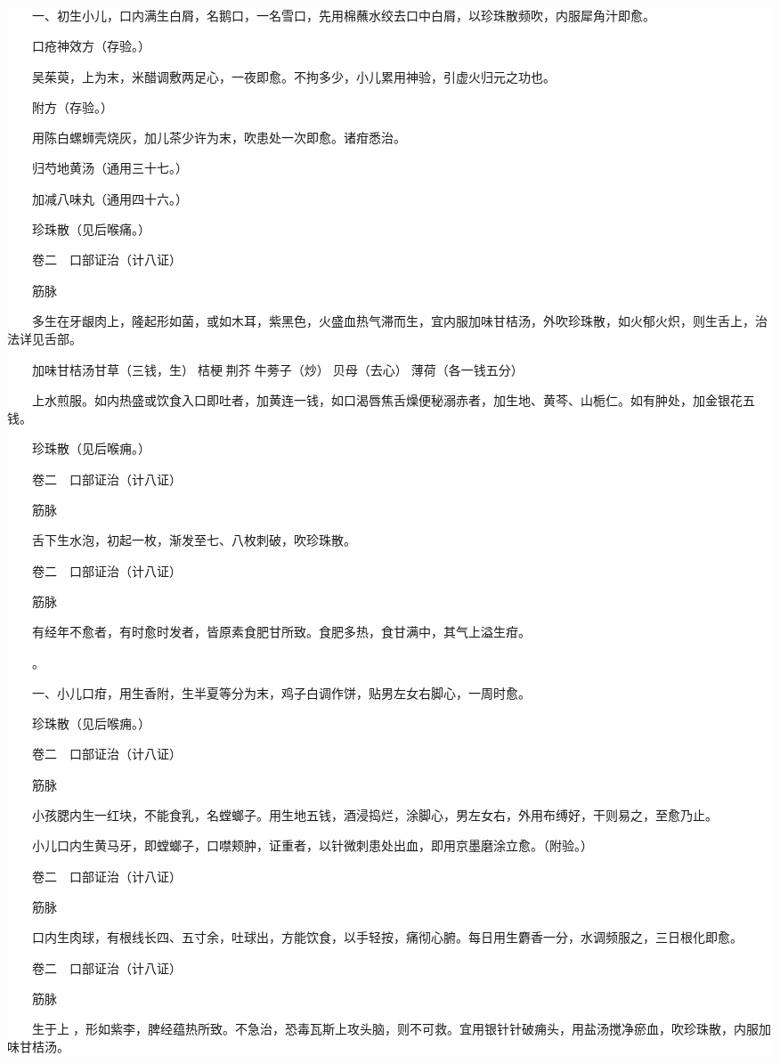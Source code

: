 
　　一、初生小儿，口内满生白屑，名鹅口，一名雪口，先用棉蘸水绞去口中白屑，以珍珠散频吹，内服犀角汁即愈。

　　口疮神效方（存验。）

　　吴茱萸，上为末，米醋调敷两足心，一夜即愈。不拘多少，小儿累用神验，引虚火归元之功也。

　　附方（存验。）

　　用陈白螺蛳壳烧灰，加儿茶少许为末，吹患处一次即愈。诸疳悉治。

　　归芍地黄汤（通用三十七。）

　　加减八味丸（通用四十六。）

　　珍珠散（见后喉痛。）

　　卷二　口部证治（计八证）

　　筋脉

　　多生在牙龈肉上，隆起形如菌，或如木耳，紫黑色，火盛血热气滞而生，宜内服加味甘桔汤，外吹珍珠散，如火郁火炽，则生舌上，治法详见舌部。

　　加味甘桔汤甘草（三钱，生） 桔梗 荆芥 牛蒡子（炒） 贝母（去心） 薄荷（各一钱五分）

　　上水煎服。如内热盛或饮食入口即吐者，加黄连一钱，如口渴唇焦舌燥便秘溺赤者，加生地、黄芩、山栀仁。如有肿处，加金银花五钱。

　　珍珠散（见后喉痈。）

　　卷二　口部证治（计八证）

　　筋脉

　　舌下生水泡，初起一枚，渐发至七、八枚刺破，吹珍珠散。

　　卷二　口部证治（计八证）

　　筋脉

　　有经年不愈者，有时愈时发者，皆原素食肥甘所致。食肥多热，食甘满中，其气上溢生疳。

　　。

　　一、小儿口疳，用生香附，生半夏等分为末，鸡子白调作饼，贴男左女右脚心，一周时愈。

　　珍珠散（见后喉痈。）

　　卷二　口部证治（计八证）

　　筋脉

　　小孩腮内生一红块，不能食乳，名螳螂子。用生地五钱，酒浸捣烂，涂脚心，男左女右，外用布缚好，干则易之，至愈乃止。

　　小儿口内生黄马牙，即螳螂子，口噤颊肿，证重者，以针微刺患处出血，即用京墨磨涂立愈。（附验。）

　　卷二　口部证治（计八证）

　　筋脉

　　口内生肉球，有根线长四、五寸余，吐球出，方能饮食，以手轻按，痛彻心腑。每日用生麝香一分，水调频服之，三日根化即愈。

　　卷二　口部证治（计八证）

　　筋脉

　　生于上 ，形如紫李，脾经蕴热所致。不急治，恐毒瓦斯上攻头脑，则不可救。宜用银针针破痈头，用盐汤搅净瘀血，吹珍珠散，内服加味甘桔汤。
